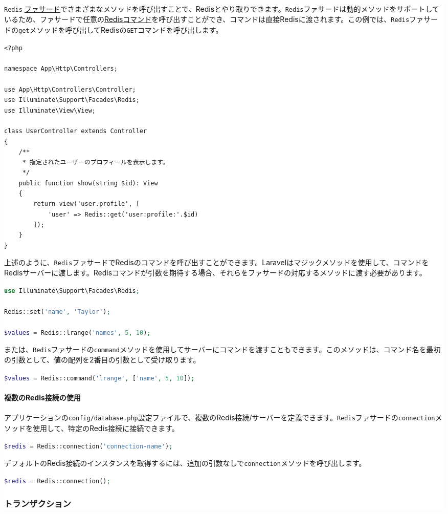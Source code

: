 `Redis` [ファサード](facades.md)でさまざまなメソッドを呼び出すことで、Redisとやり取りできます。`Redis`ファサードは動的メソッドをサポートしているため、ファサードで任意の[Redisコマンド](https://redis.io/commands)を呼び出すことができ、コマンドは直接Redisに渡されます。この例では、`Redis`ファサードの`get`メソッドを呼び出してRedisの`GET`コマンドを呼び出します。

    <?php

    namespace App\Http\Controllers;

    use App\Http\Controllers\Controller;
    use Illuminate\Support\Facades\Redis;
    use Illuminate\View\View;

    class UserController extends Controller
    {
        /**
         * 指定されたユーザーのプロフィールを表示します。
         */
        public function show(string $id): View
        {
            return view('user.profile', [
                'user' => Redis::get('user:profile:'.$id)
            ]);
        }
    }

上述のように、`Redis`ファサードでRedisのコマンドを呼び出すことができます。Laravelはマジックメソッドを使用して、コマンドをRedisサーバーに渡します。Redisコマンドが引数を期待する場合、それらをファサードの対応するメソッドに渡す必要があります。

```php
use Illuminate\Support\Facades\Redis;

Redis::set('name', 'Taylor');

$values = Redis::lrange('names', 5, 10);
```

または、`Redis`ファサードの`command`メソッドを使用してサーバーにコマンドを渡すこともできます。このメソッドは、コマンド名を最初の引数として、値の配列を2番目の引数として受け取ります。

```php
$values = Redis::command('lrange', ['name', 5, 10]);
```

<a name="using-multiple-redis-connections"></a>
#### 複数のRedis接続の使用

アプリケーションの`config/database.php`設定ファイルで、複数のRedis接続/サーバーを定義できます。`Redis`ファサードの`connection`メソッドを使用して、特定のRedis接続に接続できます。

```php
$redis = Redis::connection('connection-name');
```

デフォルトのRedis接続のインスタンスを取得するには、追加の引数なしで`connection`メソッドを呼び出します。

```php
$redis = Redis::connection();
```

<a name="transactions"></a>
### トランザクション
